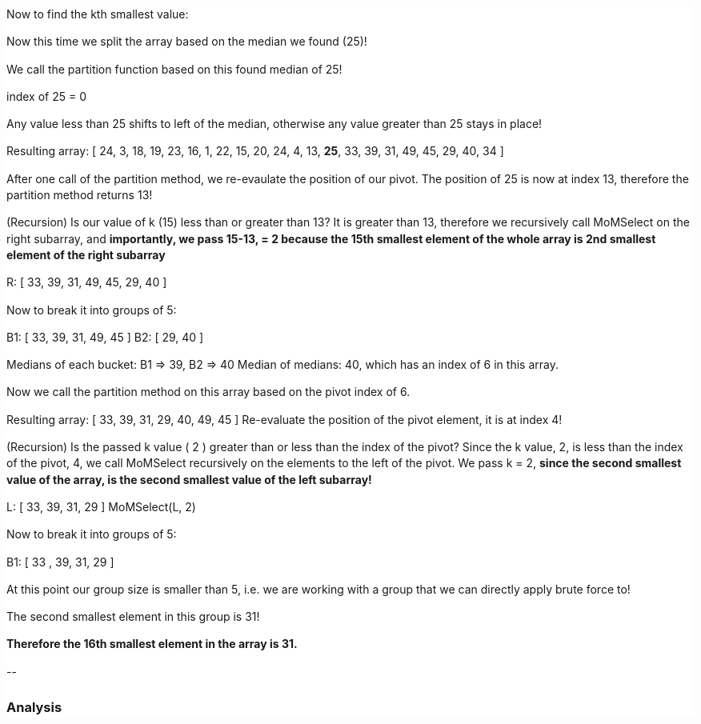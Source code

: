 Now to find the kth smallest value:

Now this time we split the array based on the median we found (25)!

We call the partition function based on this found median of 25!

index of 25 = 0

Any value less than 25 shifts to left of the median,
otherwise any value greater than 25 stays in place!

Resulting array:
[ 24, 3, 18, 19, 23, 16, 1, 22, 15, 20, 24, 4, 13, **25**, 33, 39, 31, 49, 45, 29, 40, 34 ]

After one call of the partition method, we re-evaulate the position of
our pivot. The position of 25 is now at index 13, therefore the partition
method returns 13!

 (Recursion) Is our value of k (15) less than or greater than 13? It is greater than 13, 
therefore we recursively call MoMSelect on the right subarray, and
**importantly, we pass 15-13, = 2 because the 15th smallest element of the
whole array is 2nd smallest element of the right subarray**

R: [ 33, 39, 31, 49, 45, 29, 40 ]

Now to break it into groups of 5:

B1: [ 33, 39, 31, 49, 45 ]
B2: [ 29, 40 ]

Medians of each bucket: B1 => 39, B2 => 40
Median of medians: 40, which has an index of 6 in this array.

Now we call the partition method on this array based on the pivot index of 6.

Resulting array: [ 33, 39, 31, 29, 40, 49, 45 ]
Re-evaluate the position of the pivot element, it is at index 4!

(Recursion) Is the passed k value ( 2 ) greater than or less than the index of the pivot?
Since the k value, 2, is less than the index of the pivot, 4, we call MoMSelect
recursively on the elements to the left of the pivot. We pass k = 2, **since the
second smallest value of the array, is the second smallest value of the left subarray!**

L: [ 33, 39, 31, 29 ]
MoMSelect(L, 2)

Now to break it into groups of 5:

B1: [ 33 , 39, 31, 29 ]

At this point our group size is smaller than 5, i.e. we are working
with a group that we can directly apply brute force to!

The second smallest element in this group is 31!

**Therefore the 16th smallest element in the array is 31.**

--

### Analysis
